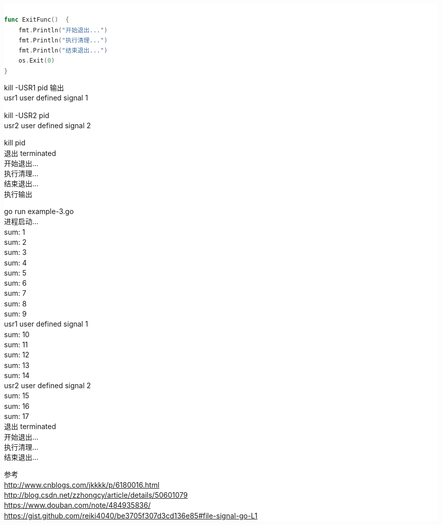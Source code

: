 ```go

func ExitFunc()  {
    fmt.Println("开始退出...")
    fmt.Println("执行清理...")
    fmt.Println("结束退出...")
    os.Exit(0)
}
```
  
kill -USR1 pid 输出  
usr1 user defined signal 1  
  
kill -USR2 pid   
usr2 user defined signal 2  
  
kill pid   
退出 terminated  
开始退出...  
执行清理...  
结束退出...  
执行输出  
  
go run example-3.go  
进程启动...  
sum: 1  
sum: 2  
sum: 3  
sum: 4  
sum: 5  
sum: 6  
sum: 7  
sum: 8  
sum: 9  
usr1 user defined signal 1  
sum: 10   
sum: 11  
sum: 12  
sum: 13  
sum: 14  
usr2 user defined signal 2  
sum: 15   
sum: 16  
sum: 17  
退出 terminated  
开始退出...    
执行清理...  
结束退出...  
  
  
参考  
http://www.cnblogs.com/jkkkk/p/6180016.html  
http://blog.csdn.net/zzhongcy/article/details/50601079  
https://www.douban.com/note/484935836/  
https://gist.github.com/reiki4040/be3705f307d3cd136e85#file-signal-go-L1  